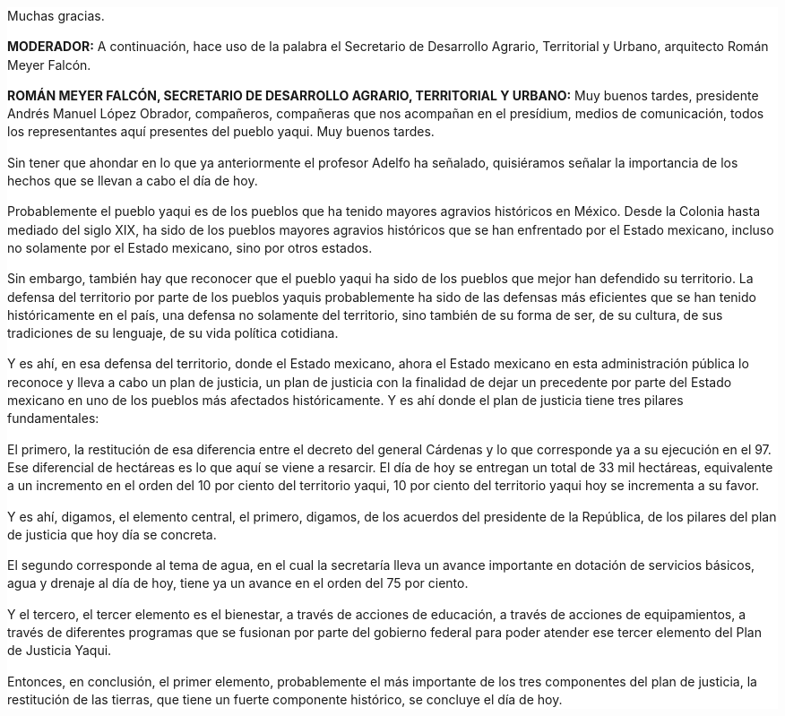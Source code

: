 Muchas gracias.

**MODERADOR:** A continuación, hace uso de la palabra el Secretario de
Desarrollo Agrario, Territorial y Urbano, arquitecto Román Meyer Falcón.

**ROMÁN MEYER FALCÓN, SECRETARIO DE DESARROLLO AGRARIO, TERRITORIAL Y
URBANO:** Muy buenos tardes, presidente Andrés Manuel López Obrador,
compañeros, compañeras que nos acompañan en el presídium, medios de
comunicación, todos los representantes aquí presentes del pueblo yaqui. Muy
buenos tardes.

Sin tener que ahondar en lo que ya anteriormente el profesor Adelfo ha
señalado, quisiéramos señalar la importancia de los hechos que se llevan a
cabo el día de hoy.

Probablemente el pueblo yaqui es de los pueblos que ha tenido mayores agravios
históricos en México. Desde la Colonia hasta mediado del siglo XIX, ha sido de
los pueblos mayores agravios históricos que se han enfrentado por el Estado
mexicano, incluso no solamente por el Estado mexicano, sino por otros estados.

Sin embargo, también hay que reconocer que el pueblo yaqui ha sido de los
pueblos que mejor han defendido su territorio. La defensa del territorio por
parte de los pueblos yaquis probablemente ha sido de las defensas más
eficientes que se han tenido históricamente en el país, una defensa no
solamente del territorio, sino también de su forma de ser, de su cultura, de
sus tradiciones de su lenguaje, de su vida política cotidiana.

Y es ahí, en esa defensa del territorio, donde el Estado mexicano, ahora el
Estado mexicano en esta administración pública lo reconoce y lleva a cabo un
plan de justicia, un plan de justicia con la finalidad de dejar un precedente
por parte del Estado mexicano en uno de los pueblos más afectados
históricamente. Y es ahí donde el plan de justicia tiene tres pilares
fundamentales:

El primero, la restitución de esa diferencia entre el decreto del general
Cárdenas y lo que corresponde ya a su ejecución en el 97. Ese diferencial de
hectáreas es lo que aquí se viene a resarcir. El día de hoy se entregan un
total de 33 mil hectáreas, equivalente a un incremento en el orden del 10 por
ciento del territorio yaqui, 10 por ciento del territorio yaqui hoy se
incrementa a su favor.

Y es ahí, digamos, el elemento central, el primero, digamos, de los acuerdos
del presidente de la República, de los pilares del plan de justicia que hoy
día se concreta.

El segundo corresponde al tema de agua, en el cual la secretaría lleva un
avance importante en dotación de servicios básicos, agua y drenaje al día de
hoy, tiene ya un avance en el orden del 75 por ciento.

Y el tercero, el tercer elemento es el bienestar, a través de acciones de
educación, a través de acciones de equipamientos, a través de diferentes
programas que se fusionan por parte del gobierno federal para poder atender
ese tercer elemento del Plan de Justicia Yaqui.

Entonces, en conclusión, el primer elemento, probablemente el más importante
de los tres componentes del plan de justicia, la restitución de las tierras,
que tiene un fuerte componente histórico, se concluye el día de hoy.
